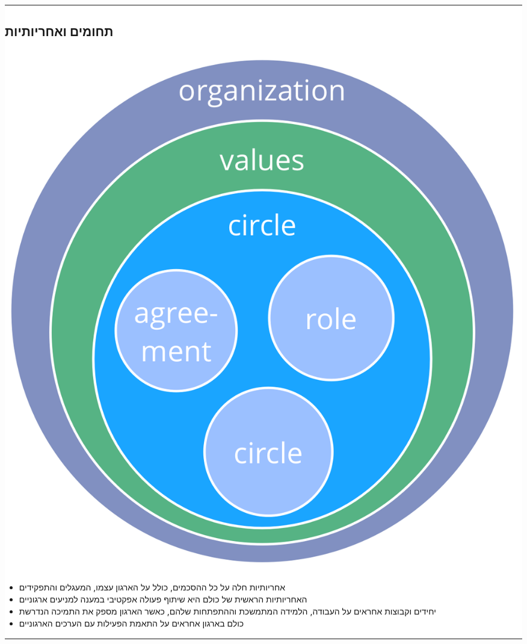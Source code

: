 * * *

## תחומים ואחריותיות

![right,fit](img/driver-domain/nested-domains.png)

- אחריותיות חלה על כל ההסכמים, כולל על הארגון עצמו, המעגלים והתפקידים
- האחריותיות הראשית של כולם היא שיתוף פעולה אפקטיבי במענה למניעים ארגוניים
- יחידים וקבוצות אחראים על העבודה, הלמידה המתמשכת וההתפתחות שלהם, כאשר הארגון מספק את התמיכה הנדרשת
- כולם בארגון אחראים על התאמת הפעילות עם הערכים הארגוניים

---